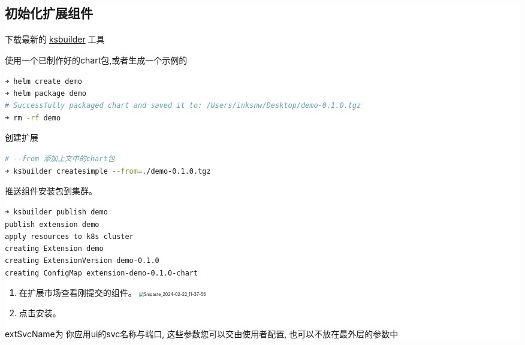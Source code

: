 ## 初始化扩展组件

下载最新的 [ksbuilder](https://github.com/kubesphere/ksbuilder/releases) 工具

使用一个已制作好的chart包,或者生成一个示例的

```bash
➜ helm create demo
➜ helm package demo
# Successfully packaged chart and saved it to: /Users/inksnw/Desktop/demo-0.1.0.tgz
➜ rm -rf demo
```

创建扩展

```bash
# --from 添加上文中的chart包
➜ ksbuilder createsimple --from=./demo-0.1.0.tgz 
```

推送组件安装包到集群。

```bash
➜ ksbuilder publish demo
publish extension demo
apply resources to k8s cluster
creating Extension demo
creating ExtensionVersion demo-0.1.0
creating ConfigMap extension-demo-0.1.0-chart
```

1. 在扩展市场查看刚提交的组件。
   <img src="./Snipaste_2024-02-22_11-37-56.png" alt="Snipaste_2024-02-22_11-37-56" style="zoom:50%;" />

2. 点击安装。

extSvcName为 你应用ui的svc名称与端口,  这些参数您可以交由使用者配置, 也可以不放在最外层的参数中
